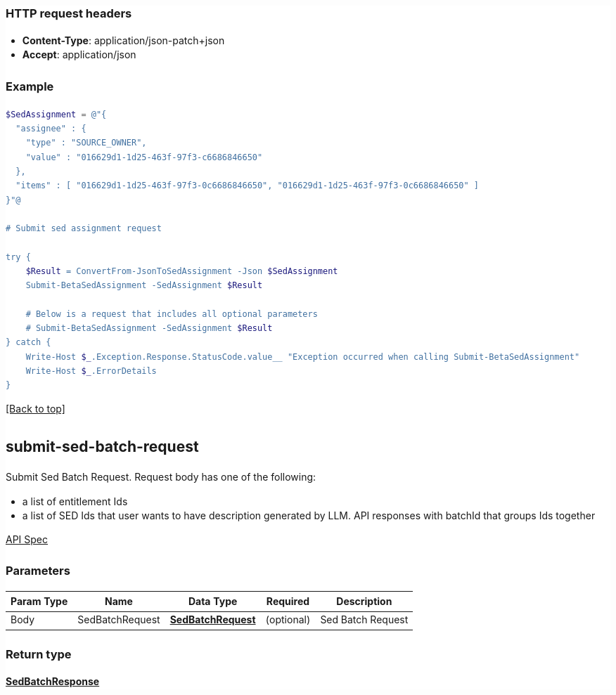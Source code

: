 ### HTTP request headers

- **Content-Type**: application/json-patch+json
- **Accept**: application/json

### Example

```powershell
$SedAssignment = @"{
  "assignee" : {
    "type" : "SOURCE_OWNER",
    "value" : "016629d1-1d25-463f-97f3-c6686846650"
  },
  "items" : [ "016629d1-1d25-463f-97f3-0c6686846650", "016629d1-1d25-463f-97f3-0c6686846650" ]
}"@

# Submit sed assignment request

try {
    $Result = ConvertFrom-JsonToSedAssignment -Json $SedAssignment
    Submit-BetaSedAssignment -SedAssignment $Result

    # Below is a request that includes all optional parameters
    # Submit-BetaSedAssignment -SedAssignment $Result
} catch {
    Write-Host $_.Exception.Response.StatusCode.value__ "Exception occurred when calling Submit-BetaSedAssignment"
    Write-Host $_.ErrorDetails
}
```

[[Back to top]](#)

## submit-sed-batch-request

Submit Sed Batch Request. Request body has one of the following:

- a list of entitlement Ids
- a list of SED Ids that user wants to have description generated by LLM. API responses with batchId that groups Ids together

[API Spec](https://developer.sailpoint.com/docs/api/beta/submit-sed-batch-request)

### Parameters

| Param Type | Name | Data Type | Required | Description |
| --- | --- | --- | --- | --- |
| Body | SedBatchRequest | [**SedBatchRequest**](../models/sed-batch-request) | (optional) | Sed Batch Request |

### Return type

[**SedBatchResponse**](../models/sed-batch-response)
